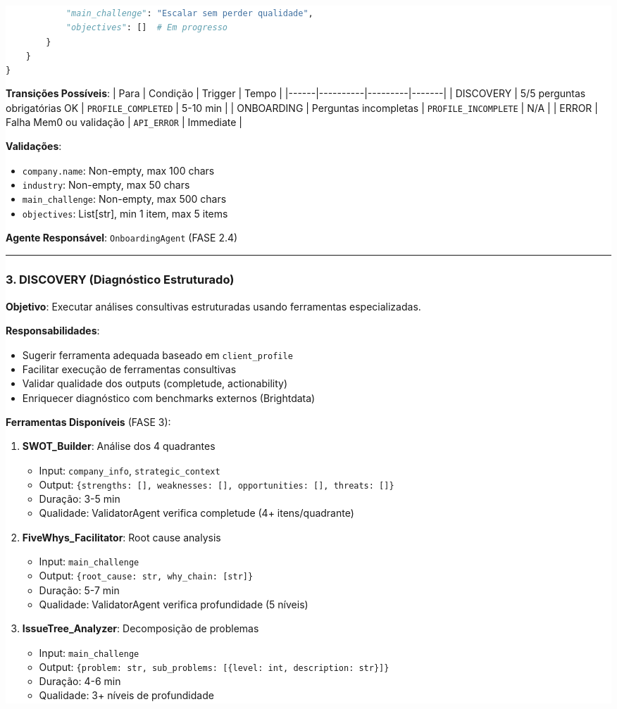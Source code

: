 ```python
            "main_challenge": "Escalar sem perder qualidade",
            "objectives": []  # Em progresso
        }
    }
}
```

**Transições Possíveis**:
| Para | Condição | Trigger | Tempo |
|------|----------|---------|-------|
| DISCOVERY | 5/5 perguntas obrigatórias OK | `PROFILE_COMPLETED` | 5-10 min |
| ONBOARDING | Perguntas incompletas | `PROFILE_INCOMPLETE` | N/A |
| ERROR | Falha Mem0 ou validação | `API_ERROR` | Immediate |

**Validações**:
- `company.name`: Non-empty, max 100 chars
- `industry`: Non-empty, max 50 chars
- `main_challenge`: Non-empty, max 500 chars
- `objectives`: List[str], min 1 item, max 5 items

**Agente Responsável**: `OnboardingAgent` (FASE 2.4)

---

### 3. DISCOVERY (Diagnóstico Estruturado)

**Objetivo**: Executar análises consultivas estruturadas usando ferramentas especializadas.

**Responsabilidades**:
- Sugerir ferramenta adequada baseado em `client_profile`
- Facilitar execução de ferramentas consultivas
- Validar qualidade dos outputs (completude, actionability)
- Enriquecer diagnóstico com benchmarks externos (Brightdata)

**Ferramentas Disponíveis** (FASE 3):

1. **SWOT_Builder**: Análise dos 4 quadrantes
   - Input: `company_info`, `strategic_context`
   - Output: `{strengths: [], weaknesses: [], opportunities: [], threats: []}`
   - Duração: 3-5 min
   - Qualidade: ValidatorAgent verifica completude (4+ itens/quadrante)

2. **FiveWhys_Facilitator**: Root cause analysis
   - Input: `main_challenge`
   - Output: `{root_cause: str, why_chain: [str]}`
   - Duração: 5-7 min
   - Qualidade: ValidatorAgent verifica profundidade (5 níveis)

3. **IssueTree_Analyzer**: Decomposição de problemas
   - Input: `main_challenge`
   - Output: `{problem: str, sub_problems: [{level: int, description: str}]}`
   - Duração: 4-6 min
   - Qualidade: 3+ níveis de profundidade
